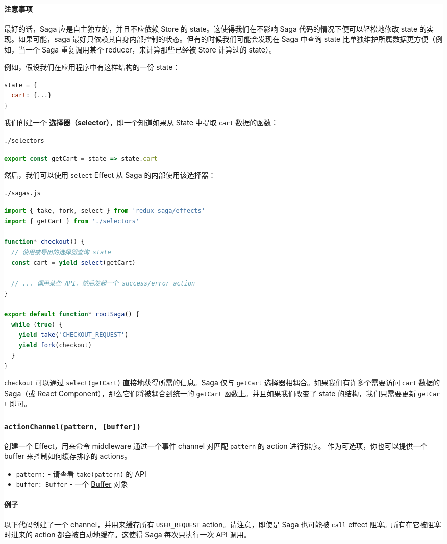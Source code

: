 #### 注意事项

最好的话，Saga 应是自主独立的，并且不应依赖 Store 的 state。这使得我们在不影响 Saga 代码的情况下便可以轻松地修改 state 的实现。如果可能，saga 最好只依赖其自身内部控制的状态。但有的时候我们可能会发现在 Saga 中查询 state 比单独维护所属数据更方便（例如，当一个 Saga 重复调用某个 reducer，来计算那些已经被 Store 计算过的 state）。

例如，假设我们在应用程序中有这样结构的一份 state：

```javascript
state = {
  cart: {...}
}
```

我们创建一个 **选择器（selector）**，即一个知道如果从 State 中提取 `cart` 数据的函数： 

`./selectors`
```javascript
export const getCart = state => state.cart
```

然后，我们可以使用 `select` Effect 从 Saga 的内部使用该选择器：

`./sagas.js`
```javascript
import { take, fork, select } from 'redux-saga/effects'
import { getCart } from './selectors'

function* checkout() {
  // 使用被导出的选择器查询 state
  const cart = yield select(getCart)

  // ... 调用某些 API，然后发起一个 success/error action
}

export default function* rootSaga() {
  while (true) {
    yield take('CHECKOUT_REQUEST')
    yield fork(checkout)
  }
}
```

`checkout` 可以通过 `select(getCart)` 直接地获得所需的信息。Saga 仅与 `getCart` 选择器相耦合。如果我们有许多个需要访问 `cart` 数据的 Saga（或 React Component），那么它们将被耦合到统一的 `getCart` 函数上。并且如果我们改变了 state 的结构，我们只需要更新 `getCart` 即可。

### `actionChannel(pattern, [buffer])`

创建一个 Effect，用来命令 middleware 通过一个事件 channel 对匹配 `pattern` 的 action 进行排序。
作为可选项，你也可以提供一个 buffer 来控制如何缓存排序的 actions。

- `pattern:` - 请查看 `take(pattern)` 的 API
- `buffer: Buffer` - 一个 [Buffer](#buffer) 对象

#### 例子

以下代码创建了一个 channel，并用来缓存所有 `USER_REQUEST` action。请注意，即使是 Saga 也可能被 `call` effect 阻塞。所有在它被阻塞时进来的 action 都会被自动地缓存。这使得 Saga 每次只执行一次 API 调用。
